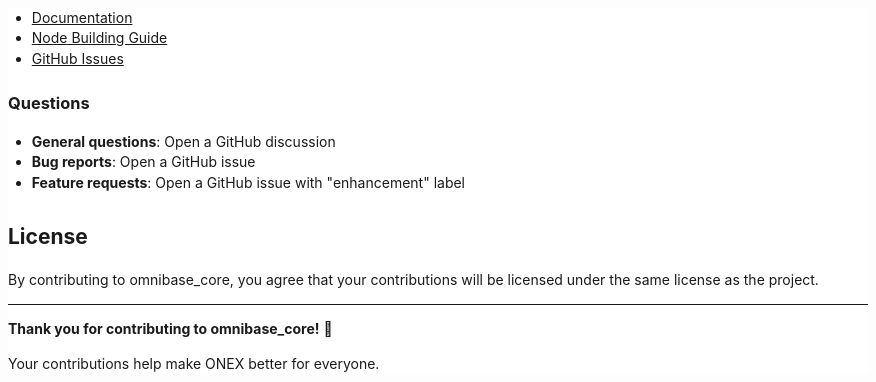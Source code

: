 - [Documentation](docs/INDEX.md)
- [Node Building Guide](docs/guides/node-building/README.md)
- [GitHub Issues](https://github.com/OWNER/omnibase_core/issues)

### Questions

- **General questions**: Open a GitHub discussion
- **Bug reports**: Open a GitHub issue
- **Feature requests**: Open a GitHub issue with "enhancement" label

## License

By contributing to omnibase_core, you agree that your contributions will be licensed under the same license as the project.

---

**Thank you for contributing to omnibase_core!** 🎉

Your contributions help make ONEX better for everyone.
